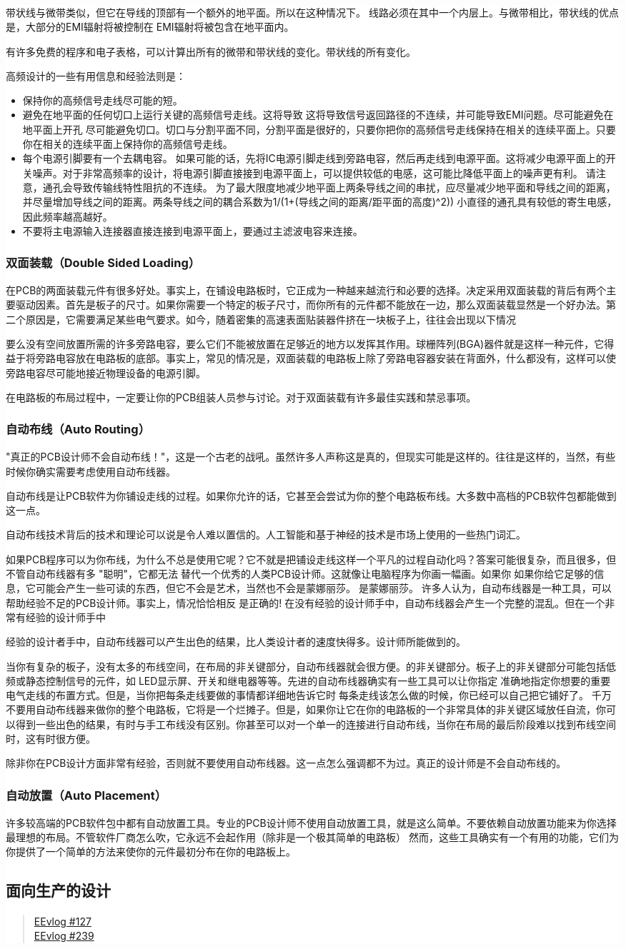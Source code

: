 带状线与微带类似，但它在导线的顶部有一个额外的地平面。所以在这种情况下。
线路必须在其中一个内层上。与微带相比，带状线的优点是，大部分的EMI辐射将被控制在 EMI辐射将被包含在地平面内。

有许多免费的程序和电子表格，可以计算出所有的微带和带状线的变化。带状线的所有变化。

高频设计的一些有用信息和经验法则是：

+ 保持你的高频信号走线尽可能的短。
+ 避免在地平面的任何切口上运行关键的高频信号走线。这将导致 这将导致信号返回路径的不连续，并可能导致EMI问题。尽可能避免在地平面上开孔 尽可能避免切口。切口与分割平面不同，分割平面是很好的，只要你把你的高频信号走线保持在相关的连续平面上。只要你在相关的连续平面上保持你的高频信号走线。
+ 每个电源引脚要有一个去耦电容。
如果可能的话，先将IC电源引脚走线到旁路电容，然后再走线到电源平面。这将减少电源平面上的开关噪声。对于非常高频率的设计，将电源引脚直接接到电源平面上，可以提供较低的电感，这可能比降低平面上的噪声更有利。
请注意，通孔会导致传输线特性阻抗的不连续。
为了最大限度地减少地平面上两条导线之间的串扰，应尽量减少地平面和导线之间的距离，并尽量增加导线之间的距离。两条导线之间的耦合系数为1/(1+(导线之间的距离/距平面的高度)^2))
小直径的通孔具有较低的寄生电感，因此频率越高越好。
+ 不要将主电源输入连接器直接连接到电源平面上，要通过主滤波电容来连接。


### 双面装载（Double Sided Loading）
在PCB的两面装载元件有很多好处。事实上，在铺设电路板时，它正成为一种越来越流行和必要的选择。决定采用双面装载的背后有两个主要驱动因素。首先是板子的尺寸。如果你需要一个特定的板子尺寸，而你所有的元件都不能放在一边，那么双面装载显然是一个好办法。第二个原因是，它需要满足某些电气要求。如今，随着密集的高速表面贴装器件挤在一块板子上，往往会出现以下情况 

要么没有空间放置所需的许多旁路电容，要么它们不能被放置在足够近的地方以发挥其作用。球栅阵列(BGA)器件就是这样一种元件，它得益于将旁路电容放在电路板的底部。事实上，常见的情况是，双面装载的电路板上除了旁路电容器安装在背面外，什么都没有，这样可以使旁路电容尽可能地接近物理设备的电源引脚。

在电路板的布局过程中，一定要让你的PCB组装人员参与讨论。对于双面装载有许多最佳实践和禁忌事项。

### 自动布线（Auto Routing）
"真正的PCB设计师不会自动布线！"，这是一个古老的战吼。虽然许多人声称这是真的，但现实可能是这样的。往往是这样的，当然，有些时候你确实需要考虑使用自动布线器。

自动布线是让PCB软件为你铺设走线的过程。如果你允许的话，它甚至会尝试为你的整个电路板布线。大多数中高档的PCB软件包都能做到这一点。

自动布线技术背后的技术和理论可以说是令人难以置信的。人工智能和基于神经的技术是市场上使用的一些热门词汇。

如果PCB程序可以为你布线，为什么不总是使用它呢？它不就是把铺设走线这样一个平凡的过程自动化吗？答案可能很复杂，而且很多，但不管自动布线器有多 "聪明"，它都无法 替代一个优秀的人类PCB设计师。这就像让电脑程序为你画一幅画。如果你 如果你给它足够的信息，它可能会产生一些可读的东西，但它不会是艺术，当然也不会是蒙娜丽莎。
是蒙娜丽莎。
许多人认为，自动布线器是一种工具，可以帮助经验不足的PCB设计师。事实上，情况恰恰相反 是正确的! 在没有经验的设计师手中，自动布线器会产生一个完整的混乱。但在一个非常有经验的设计师手中 

经验的设计者手中，自动布线器可以产生出色的结果，比人类设计者的速度快得多。设计师所能做到的。

当你有复杂的板子，没有太多的布线空间，在布局的非关键部分，自动布线器就会很方便。的非关键部分。板子上的非关键部分可能包括低频或静态控制信号的元件，如 LED显示屏、开关和继电器等等。先进的自动布线器确实有一些工具可以让你指定 准确地指定你想要的重要电气走线的布置方式。但是，当你把每条走线要做的事情都详细地告诉它时 每条走线该怎么做的时候，你已经可以自己把它铺好了。
千万不要用自动布线器来做你的整个电路板，它将是一个烂摊子。但是，如果你让它在你的电路板的一个非常具体的非关键区域放任自流，你可以得到一些出色的结果，有时与手工布线没有区别。你甚至可以对一个单一的连接进行自动布线，当你在布局的最后阶段难以找到布线空间时，这有时很方便。

除非你在PCB设计方面非常有经验，否则就不要使用自动布线器。这一点怎么强调都不为过。真正的设计师是不会自动布线的。


### 自动放置（Auto Placement）
许多较高端的PCB软件包中都有自动放置工具。专业的PCB设计师不使用自动放置工具，就是这么简单。不要依赖自动放置功能来为你选择最理想的布局。不管软件厂商怎么吹，它永远不会起作用（除非是一个极其简单的电路板）
然而，这些工具确实有一个有用的功能，它们为你提供了一个简单的方法来使你的元件最初分布在你的电路板上。



## 面向生产的设计
> [EEvlog #127](https://www.bilibili.com/video/BV1TL41177Vq)  
> [EEvlog #239](https://www.bilibili.com/video/BV1KM4y1c77e)

